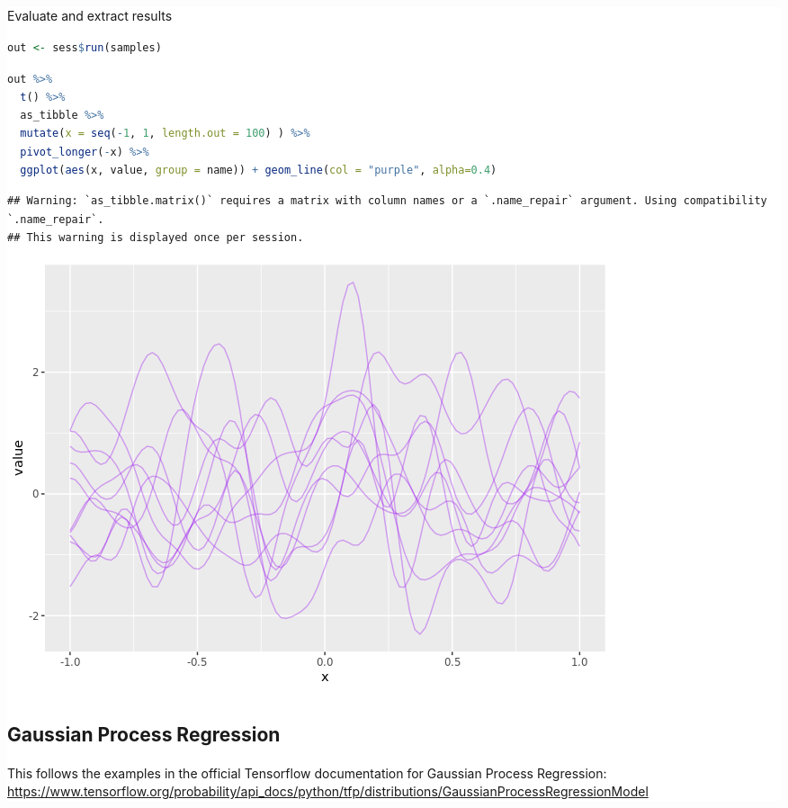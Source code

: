 Evaluate and extract results

``` r
out <- sess$run(samples) 
```

``` r
out %>% 
  t() %>% 
  as_tibble %>% 
  mutate(x = seq(-1, 1, length.out = 100) ) %>%
  pivot_longer(-x) %>%
  ggplot(aes(x, value, group = name)) + geom_line(col = "purple", alpha=0.4)
```

    ## Warning: `as_tibble.matrix()` requires a matrix with column names or a `.name_repair` argument. Using compatibility `.name_repair`.
    ## This warning is displayed once per session.

![](python-reticulate-gp_files/figure-gfm/unnamed-chunk-7-1.png)

## Gaussian Process Regression

This follows the examples in the official Tensorflow documentation for
Gaussian Process Regression:
<https://www.tensorflow.org/probability/api_docs/python/tfp/distributions/GaussianProcessRegressionModel>
